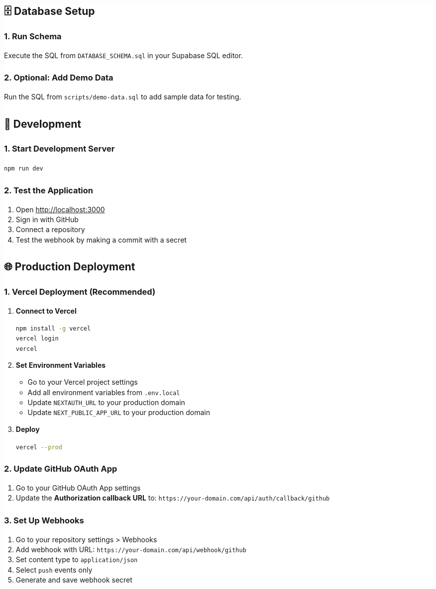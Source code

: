 ## 🗄️ Database Setup

### 1. Run Schema
Execute the SQL from `DATABASE_SCHEMA.sql` in your Supabase SQL editor.

### 2. Optional: Add Demo Data
Run the SQL from `scripts/demo-data.sql` to add sample data for testing.

## 🚀 Development

### 1. Start Development Server
```bash
npm run dev
```

### 2. Test the Application
1. Open [http://localhost:3000](http://localhost:3000)
2. Sign in with GitHub
3. Connect a repository
4. Test the webhook by making a commit with a secret

## 🌐 Production Deployment

### 1. Vercel Deployment (Recommended)

1. **Connect to Vercel**
   ```bash
   npm install -g vercel
   vercel login
   vercel
   ```

2. **Set Environment Variables**
   - Go to your Vercel project settings
   - Add all environment variables from `.env.local`
   - Update `NEXTAUTH_URL` to your production domain
   - Update `NEXT_PUBLIC_APP_URL` to your production domain

3. **Deploy**
   ```bash
   vercel --prod
   ```

### 2. Update GitHub OAuth App
1. Go to your GitHub OAuth App settings
2. Update the **Authorization callback URL** to: `https://your-domain.com/api/auth/callback/github`

### 3. Set Up Webhooks
1. Go to your repository settings > Webhooks
2. Add webhook with URL: `https://your-domain.com/api/webhook/github`
3. Set content type to `application/json`
4. Select `push` events only
5. Generate and save webhook secret
